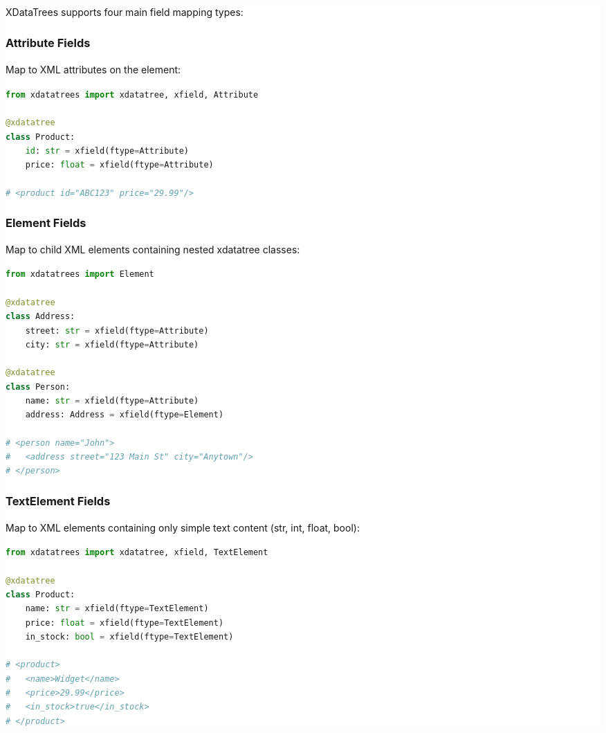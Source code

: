 XDataTrees supports four main field mapping types:

### Attribute Fields
Map to XML attributes on the element:
```python
from xdatatrees import xdatatree, xfield, Attribute

@xdatatree
class Product:
    id: str = xfield(ftype=Attribute)
    price: float = xfield(ftype=Attribute)

# <product id="ABC123" price="29.99"/>
```

### Element Fields  
Map to child XML elements containing nested xdatatree classes:
```python
from xdatatrees import Element

@xdatatree
class Address:
    street: str = xfield(ftype=Attribute)
    city: str = xfield(ftype=Attribute)

@xdatatree
class Person:
    name: str = xfield(ftype=Attribute)
    address: Address = xfield(ftype=Element)

# <person name="John">
#   <address street="123 Main St" city="Anytown"/>
# </person>
```

### TextElement Fields
Map to XML elements containing only simple text content (str, int, float, bool):
```python
from xdatatrees import xdatatree, xfield, TextElement

@xdatatree
class Product:
    name: str = xfield(ftype=TextElement)
    price: float = xfield(ftype=TextElement)
    in_stock: bool = xfield(ftype=TextElement)

# <product>
#   <name>Widget</name>
#   <price>29.99</price>
#   <in_stock>true</in_stock>
# </product>
```
